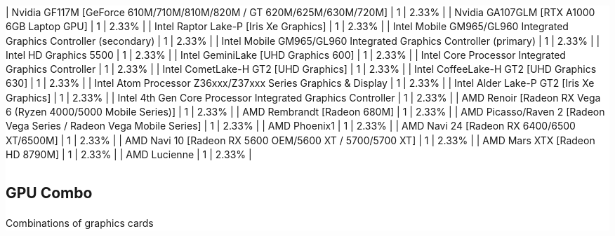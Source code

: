 | Nvidia GF117M [GeForce 610M/710M/810M/820M / GT 620M/625M/630M/720M]      | 1         | 2.33%   |
| Nvidia GA107GLM [RTX A1000 6GB Laptop GPU]                                | 1         | 2.33%   |
| Intel Raptor Lake-P [Iris Xe Graphics]                                    | 1         | 2.33%   |
| Intel Mobile GM965/GL960 Integrated Graphics Controller (secondary)       | 1         | 2.33%   |
| Intel Mobile GM965/GL960 Integrated Graphics Controller (primary)         | 1         | 2.33%   |
| Intel HD Graphics 5500                                                    | 1         | 2.33%   |
| Intel GeminiLake [UHD Graphics 600]                                       | 1         | 2.33%   |
| Intel Core Processor Integrated Graphics Controller                       | 1         | 2.33%   |
| Intel CometLake-H GT2 [UHD Graphics]                                      | 1         | 2.33%   |
| Intel CoffeeLake-H GT2 [UHD Graphics 630]                                 | 1         | 2.33%   |
| Intel Atom Processor Z36xxx/Z37xxx Series Graphics & Display              | 1         | 2.33%   |
| Intel Alder Lake-P GT2 [Iris Xe Graphics]                                 | 1         | 2.33%   |
| Intel 4th Gen Core Processor Integrated Graphics Controller               | 1         | 2.33%   |
| AMD Renoir [Radeon RX Vega 6 (Ryzen 4000/5000 Mobile Series)]             | 1         | 2.33%   |
| AMD Rembrandt [Radeon 680M]                                               | 1         | 2.33%   |
| AMD Picasso/Raven 2 [Radeon Vega Series / Radeon Vega Mobile Series]      | 1         | 2.33%   |
| AMD Phoenix1                                                              | 1         | 2.33%   |
| AMD Navi 24 [Radeon RX 6400/6500 XT/6500M]                                | 1         | 2.33%   |
| AMD Navi 10 [Radeon RX 5600 OEM/5600 XT / 5700/5700 XT]                   | 1         | 2.33%   |
| AMD Mars XTX [Radeon HD 8790M]                                            | 1         | 2.33%   |
| AMD Lucienne                                                              | 1         | 2.33%   |

GPU Combo
---------

Combinations of graphics cards
